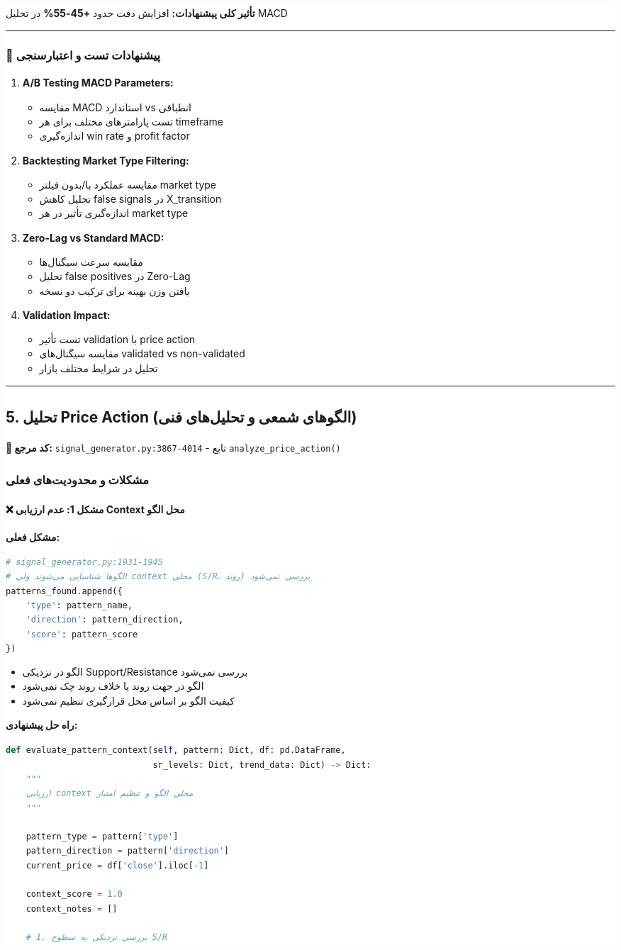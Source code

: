 **تأثیر کلی پیشنهادات:** افزایش دقت حدود **+45-55%** در تحلیل MACD

---

### 🔬 پیشنهادات تست و اعتبارسنجی

1. **A/B Testing MACD Parameters:**
   - مقایسه MACD استاندارد vs انطباقی
   - تست پارامترهای مختلف برای هر timeframe
   - اندازه‌گیری win rate و profit factor

2. **Backtesting Market Type Filtering:**
   - مقایسه عملکرد با/بدون فیلتر market type
   - تحلیل کاهش false signals در X_transition
   - اندازه‌گیری تأثیر در هر market type

3. **Zero-Lag vs Standard MACD:**
   - مقایسه سرعت سیگنال‌ها
   - تحلیل false positives در Zero-Lag
   - یافتن وزن بهینه برای ترکیب دو نسخه

4. **Validation Impact:**
   - تست تأثیر validation با price action
   - مقایسه سیگنال‌های validated vs non-validated
   - تحلیل در شرایط مختلف بازار

---

## 5. تحلیل Price Action (الگوهای شمعی و تحلیل‌های فنی)

**📍 کد مرجع:** `signal_generator.py:3867-4014` - تابع `analyze_price_action()`

### مشکلات و محدودیت‌های فعلی

#### ❌ مشکل 1: عدم ارزیابی Context محل الگو

**مشکل فعلی:**
```python
# signal_generator.py:1931-1945
# الگوها شناسایی می‌شوند ولی context محلی (S/R، روند) بررسی نمی‌شود
patterns_found.append({
    'type': pattern_name,
    'direction': pattern_direction,
    'score': pattern_score
})
```

- الگو در نزدیکی Support/Resistance بررسی نمی‌شود
- الگو در جهت روند یا خلاف روند چک نمی‌شود
- کیفیت الگو بر اساس محل قرارگیری تنظیم نمی‌شود

**راه حل پیشنهادی:**

```python
def evaluate_pattern_context(self, pattern: Dict, df: pd.DataFrame,
                             sr_levels: Dict, trend_data: Dict) -> Dict:
    """
    ارزیابی context محلی الگو و تنظیم امتیاز
    """

    pattern_type = pattern['type']
    pattern_direction = pattern['direction']
    current_price = df['close'].iloc[-1]

    context_score = 1.0
    context_notes = []

    # 1. بررسی نزدیکی به سطوح S/R
```